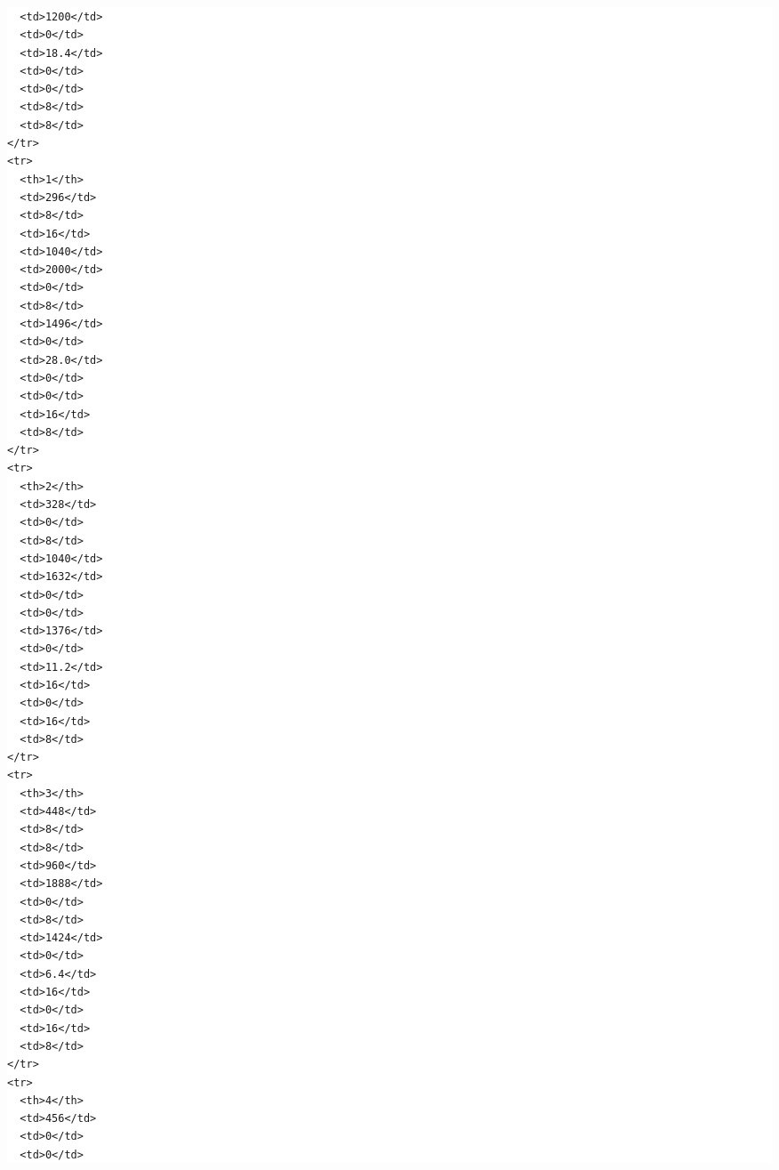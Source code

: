       <td>1200</td>
      <td>0</td>
      <td>18.4</td>
      <td>0</td>
      <td>0</td>
      <td>8</td>
      <td>8</td>
    </tr>
    <tr>
      <th>1</th>
      <td>296</td>
      <td>8</td>
      <td>16</td>
      <td>1040</td>
      <td>2000</td>
      <td>0</td>
      <td>8</td>
      <td>1496</td>
      <td>0</td>
      <td>28.0</td>
      <td>0</td>
      <td>0</td>
      <td>16</td>
      <td>8</td>
    </tr>
    <tr>
      <th>2</th>
      <td>328</td>
      <td>0</td>
      <td>8</td>
      <td>1040</td>
      <td>1632</td>
      <td>0</td>
      <td>0</td>
      <td>1376</td>
      <td>0</td>
      <td>11.2</td>
      <td>16</td>
      <td>0</td>
      <td>16</td>
      <td>8</td>
    </tr>
    <tr>
      <th>3</th>
      <td>448</td>
      <td>8</td>
      <td>8</td>
      <td>960</td>
      <td>1888</td>
      <td>0</td>
      <td>8</td>
      <td>1424</td>
      <td>0</td>
      <td>6.4</td>
      <td>16</td>
      <td>0</td>
      <td>16</td>
      <td>8</td>
    </tr>
    <tr>
      <th>4</th>
      <td>456</td>
      <td>0</td>
      <td>0</td>